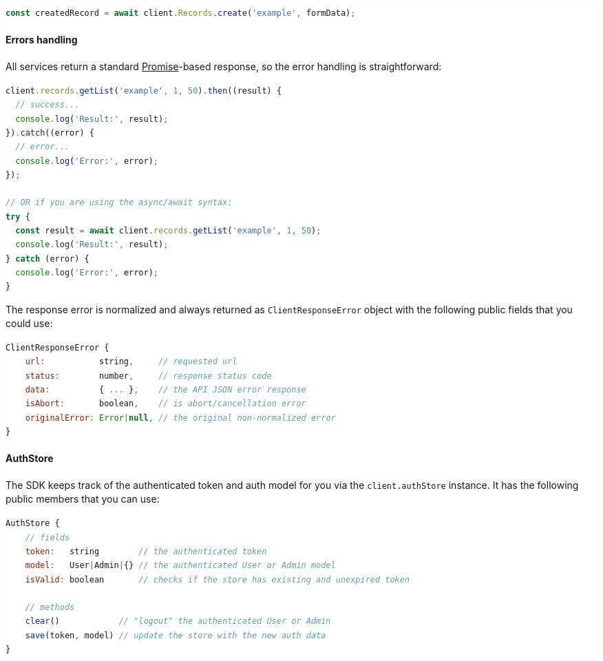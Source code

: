 ```js
const createdRecord = await client.Records.create('example', formData);
```

#### Errors handling

All services return a standard [Promise](https://developer.mozilla.org/en-US/docs/Web/JavaScript/Reference/Global_Objects/Promise)-based response, so the error handling is straightforward:
```js
client.records.getList('example', 1, 50).then((result) {
  // success...
  console.log('Result:', result);
}).catch((error) {
  // error...
  console.log('Error:', error);
});

// OR if you are using the async/await syntax:
try {
  const result = await client.records.getList('example', 1, 50);
  console.log('Result:', result);
} catch (error) {
  console.log('Error:', error);
}
```

The response error is normalized and always returned as `ClientResponseError` object with the following public fields that you could use:
```js
ClientResponseError {
    url:           string,     // requested url
    status:        number,     // response status code
    data:          { ... },    // the API JSON error response
    isAbort:       boolean,    // is abort/cancellation error
    originalError: Error|null, // the original non-normalized error
}
```

#### AuthStore

The SDK keeps track of the authenticated token and auth model for you via the `client.authStore` instance.
It has the following public members that you can use:

```js
AuthStore {
    // fields
    token:   string        // the authenticated token
    model:   User|Admin|{} // the authenticated User or Admin model
    isValid: boolean       // checks if the store has existing and unexpired token

    // methods
    clear()            // "logout" the authenticated User or Admin
    save(token, model) // update the store with the new auth data
}
```
